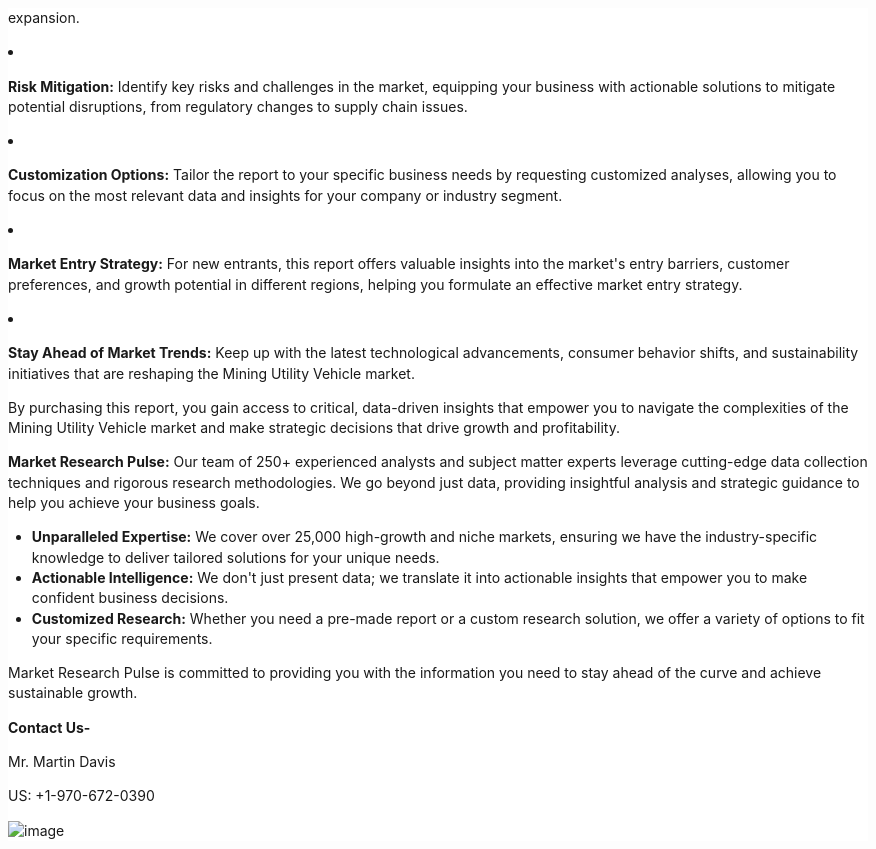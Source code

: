expansion.</p></li><li><p><strong>Risk Mitigation:</strong> Identify key risks and challenges in the market, equipping your business with actionable solutions to mitigate potential disruptions, from regulatory changes to supply chain issues.</p></li><li><p><strong>Customization Options:</strong> Tailor the report to your specific business needs by requesting customized analyses, allowing you to focus on the most relevant data and insights for your company or industry segment.</p></li><li><p><strong>Market Entry Strategy:</strong> For new entrants, this report offers valuable insights into the market's entry barriers, customer preferences, and growth potential in different regions, helping you formulate an effective market entry strategy.</p></li><li><p><strong>Stay Ahead of Market Trends:</strong> Keep up with the latest technological advancements, consumer behavior shifts, and sustainability initiatives that are reshaping the Mining Utility Vehicle market.</p></li></ol><p>By purchasing this report, you gain access to critical, data-driven insights that empower you to navigate the complexities of the Mining Utility Vehicle market and make strategic decisions that drive growth and profitability.</p><p><strong>Market Research Pulse:</strong>&nbsp;Our team of 250+ experienced analysts and subject matter experts leverage cutting-edge data collection techniques and rigorous research methodologies. We go beyond just data, providing insightful analysis and strategic guidance to help you achieve your business goals.</p><ul><li><strong>Unparalleled Expertise:</strong>&nbsp;We cover over 25,000 high-growth and niche markets, ensuring we have the industry-specific knowledge to deliver tailored solutions for your unique needs.</li><li><strong>Actionable Intelligence:</strong>&nbsp;We don't just present data; we translate it into actionable insights that empower you to make confident business decisions.</li><li><strong>Customized Research:</strong>&nbsp;Whether you need a pre-made report or a custom research solution, we offer a variety of options to fit your specific requirements.</li></ul><p>Market Research Pulse is committed to providing you with the information you need to stay ahead of the curve and achieve sustainable growth.</p><p><strong>Contact Us-</strong></p><p>Mr. Martin Davis</p><p>US: +1-970-672-0390</p>
![image](https://github.com/user-attachments/assets/66bd44d6-0732-482e-8552-6d27a0cddc5a)
